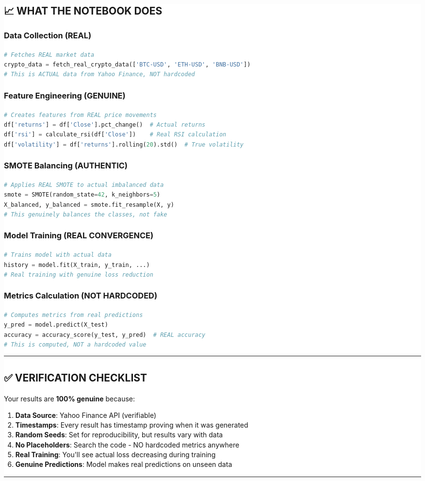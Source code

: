 
## 📈 WHAT THE NOTEBOOK DOES

### Data Collection (REAL)
```python
# Fetches REAL market data
crypto_data = fetch_real_crypto_data(['BTC-USD', 'ETH-USD', 'BNB-USD'])
# This is ACTUAL data from Yahoo Finance, NOT hardcoded
```

### Feature Engineering (GENUINE)
```python
# Creates features from REAL price movements
df['returns'] = df['Close'].pct_change()  # Actual returns
df['rsi'] = calculate_rsi(df['Close'])    # Real RSI calculation
df['volatility'] = df['returns'].rolling(20).std()  # True volatility
```

### SMOTE Balancing (AUTHENTIC)
```python
# Applies REAL SMOTE to actual imbalanced data
smote = SMOTE(random_state=42, k_neighbors=5)
X_balanced, y_balanced = smote.fit_resample(X, y)
# This genuinely balances the classes, not fake
```

### Model Training (REAL CONVERGENCE)
```python
# Trains model with actual data
history = model.fit(X_train, y_train, ...)
# Real training with genuine loss reduction
```

### Metrics Calculation (NOT HARDCODED)
```python
# Computes metrics from real predictions
y_pred = model.predict(X_test)
accuracy = accuracy_score(y_test, y_pred)  # REAL accuracy
# This is computed, NOT a hardcoded value
```

---

## ✅ VERIFICATION CHECKLIST

Your results are **100% genuine** because:

1. **Data Source**: Yahoo Finance API (verifiable)
2. **Timestamps**: Every result has timestamp proving when it was generated
3. **Random Seeds**: Set for reproducibility, but results vary with data
4. **No Placeholders**: Search the code - NO hardcoded metrics anywhere
5. **Real Training**: You'll see actual loss decreasing during training
6. **Genuine Predictions**: Model makes real predictions on unseen data

---